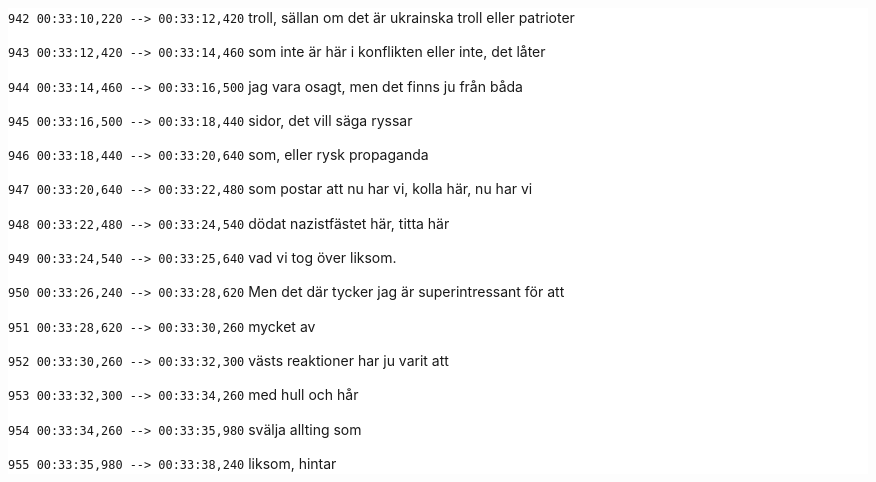 

`942 00:33:10,220 --> 00:33:12,420`
troll, sällan om det är ukrainska troll eller patrioter



`943 00:33:12,420 --> 00:33:14,460`
som inte är här i konflikten eller inte, det låter



`944 00:33:14,460 --> 00:33:16,500`
jag vara osagt, men det finns ju från båda



`945 00:33:16,500 --> 00:33:18,440`
sidor, det vill säga ryssar



`946 00:33:18,440 --> 00:33:20,640`
som, eller rysk propaganda



`947 00:33:20,640 --> 00:33:22,480`
som postar att nu har vi, kolla här, nu har vi



`948 00:33:22,480 --> 00:33:24,540`
dödat nazistfästet här, titta här



`949 00:33:24,540 --> 00:33:25,640`
vad vi tog över liksom.



`950 00:33:26,240 --> 00:33:28,620`
Men det där tycker jag är superintressant för att



`951 00:33:28,620 --> 00:33:30,260`
mycket av



`952 00:33:30,260 --> 00:33:32,300`
västs reaktioner har ju varit att



`953 00:33:32,300 --> 00:33:34,260`
med hull och hår



`954 00:33:34,260 --> 00:33:35,980`
svälja allting som



`955 00:33:35,980 --> 00:33:38,240`
liksom, hintar
